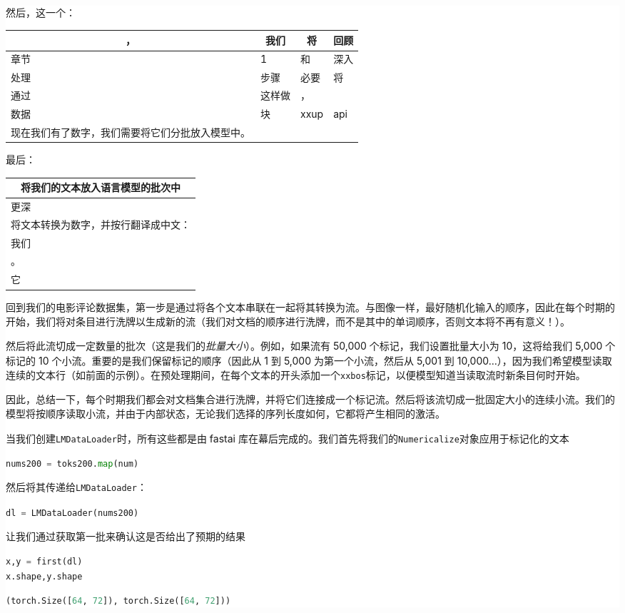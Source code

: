 然后，这一个：

| ， | 我们 | 将 | 回顾 |
| --- | --- | --- | --- |
| 章节 | 1 | 和 | 深入 | 更深 |
| 处理 | 步骤 | 必要 | 将 |
| 通过 | 这样做 | ， |
| 数据 | 块 | xxup | api |
| 现在我们有了数字，我们需要将它们分批放入模型中。 |

最后：

| 将我们的文本放入语言模型的批次中 |
| --- |
| 更深 | 在 | 表面 | 。 xxmaj |
| 将文本转换为数字，并按行翻译成中文： |
| 我们 | 有 | 另一个 | 例子 |
| 。 | \n | xxmaj | 然后 | 我们 |
| 它 | 一段时间 | 为 | 一个 | 。 |

回到我们的电影评论数据集，第一步是通过将各个文本串联在一起将其转换为流。与图像一样，最好随机化输入的顺序，因此在每个时期的开始，我们将对条目进行洗牌以生成新的流（我们对文档的顺序进行洗牌，而不是其中的单词顺序，否则文本将不再有意义！）。

然后将此流切成一定数量的批次（这是我们的*批量大小*）。例如，如果流有 50,000 个标记，我们设置批量大小为 10，这将给我们 5,000 个标记的 10 个小流。重要的是我们保留标记的顺序（因此从 1 到 5,000 为第一个小流，然后从 5,001 到 10,000…），因为我们希望模型读取连续的文本行（如前面的示例）。在预处理期间，在每个文本的开头添加一个`xxbos`标记，以便模型知道当读取流时新条目何时开始。

因此，总结一下，每个时期我们都会对文档集合进行洗牌，并将它们连接成一个标记流。然后将该流切成一批固定大小的连续小流。我们的模型将按顺序读取小流，并由于内部状态，无论我们选择的序列长度如何，它都将产生相同的激活。

当我们创建`LMDataLoader`时，所有这些都是由 fastai 库在幕后完成的。我们首先将我们的`Numericalize`对象应用于标记化的文本

```py
nums200 = toks200.map(num)
```

然后将其传递给`LMDataLoader`：

```py
dl = LMDataLoader(nums200)
```

让我们通过获取第一批来确认这是否给出了预期的结果

```py
x,y = first(dl)
x.shape,y.shape
```

```py
(torch.Size([64, 72]), torch.Size([64, 72]))
```
